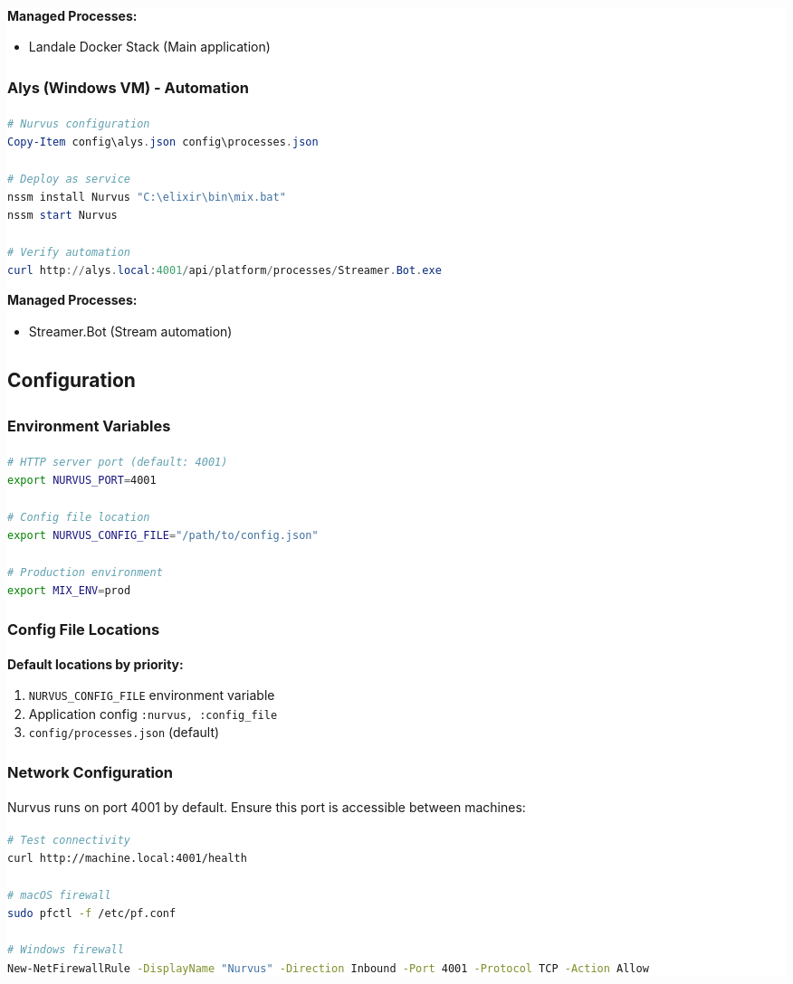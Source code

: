 **Managed Processes:**
- Landale Docker Stack (Main application)

### Alys (Windows VM) - Automation

```powershell
# Nurvus configuration
Copy-Item config\alys.json config\processes.json

# Deploy as service
nssm install Nurvus "C:\elixir\bin\mix.bat"
nssm start Nurvus

# Verify automation
curl http://alys.local:4001/api/platform/processes/Streamer.Bot.exe
```

**Managed Processes:**
- Streamer.Bot (Stream automation)

## Configuration

### Environment Variables

```bash
# HTTP server port (default: 4001)
export NURVUS_PORT=4001

# Config file location
export NURVUS_CONFIG_FILE="/path/to/config.json"

# Production environment
export MIX_ENV=prod
```

### Config File Locations

**Default locations by priority:**
1. `NURVUS_CONFIG_FILE` environment variable
2. Application config `:nurvus, :config_file`
3. `config/processes.json` (default)

### Network Configuration

Nurvus runs on port 4001 by default. Ensure this port is accessible between machines:

```bash
# Test connectivity
curl http://machine.local:4001/health

# macOS firewall
sudo pfctl -f /etc/pf.conf

# Windows firewall
New-NetFirewallRule -DisplayName "Nurvus" -Direction Inbound -Port 4001 -Protocol TCP -Action Allow
```
